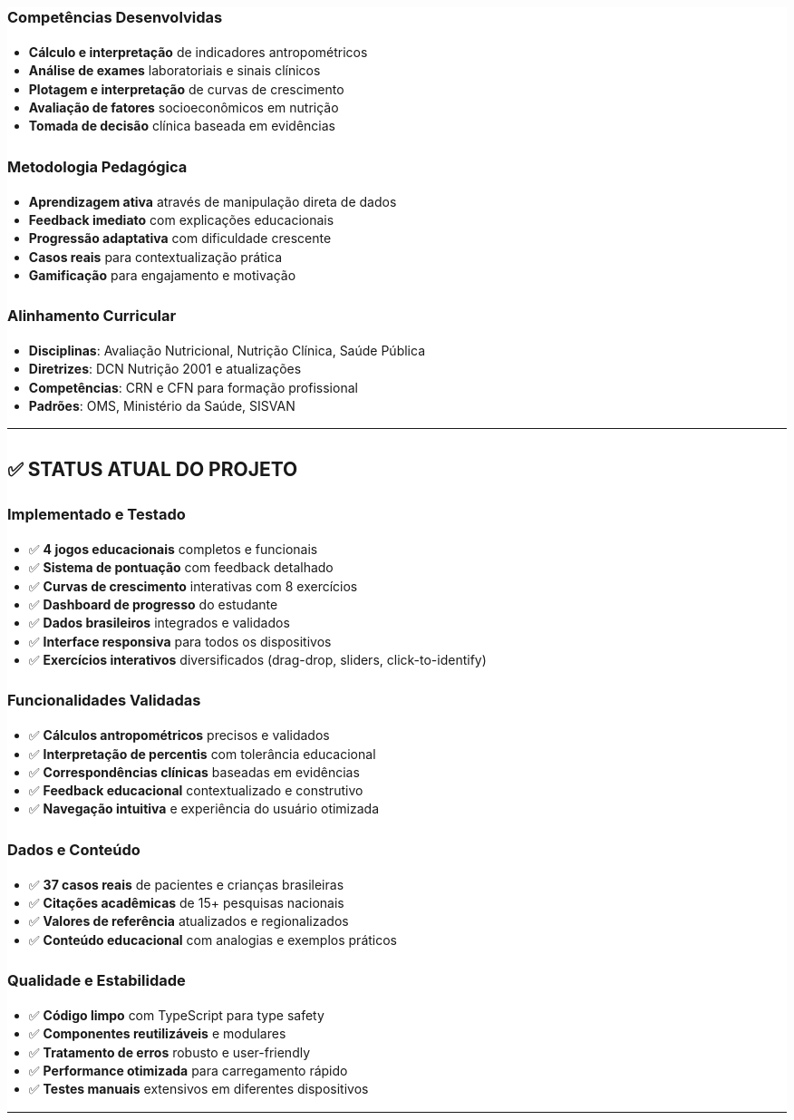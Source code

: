 ### **Competências Desenvolvidas**
- **Cálculo e interpretação** de indicadores antropométricos
- **Análise de exames** laboratoriais e sinais clínicos
- **Plotagem e interpretação** de curvas de crescimento
- **Avaliação de fatores** socioeconômicos em nutrição
- **Tomada de decisão** clínica baseada em evidências

### **Metodologia Pedagógica**
- **Aprendizagem ativa** através de manipulação direta de dados
- **Feedback imediato** com explicações educacionais
- **Progressão adaptativa** com dificuldade crescente
- **Casos reais** para contextualização prática
- **Gamificação** para engajamento e motivação

### **Alinhamento Curricular**
- **Disciplinas**: Avaliação Nutricional, Nutrição Clínica, Saúde Pública
- **Diretrizes**: DCN Nutrição 2001 e atualizações
- **Competências**: CRN e CFN para formação profissional
- **Padrões**: OMS, Ministério da Saúde, SISVAN

---

## ✅ **STATUS ATUAL DO PROJETO**

### **Implementado e Testado**
- ✅ **4 jogos educacionais** completos e funcionais
- ✅ **Sistema de pontuação** com feedback detalhado
- ✅ **Curvas de crescimento** interativas com 8 exercícios
- ✅ **Dashboard de progresso** do estudante
- ✅ **Dados brasileiros** integrados e validados
- ✅ **Interface responsiva** para todos os dispositivos
- ✅ **Exercícios interativos** diversificados (drag-drop, sliders, click-to-identify)

### **Funcionalidades Validadas**
- ✅ **Cálculos antropométricos** precisos e validados
- ✅ **Interpretação de percentis** com tolerância educacional
- ✅ **Correspondências clínicas** baseadas em evidências
- ✅ **Feedback educacional** contextualizado e construtivo
- ✅ **Navegação intuitiva** e experiência do usuário otimizada

### **Dados e Conteúdo**
- ✅ **37 casos reais** de pacientes e crianças brasileiras
- ✅ **Citações acadêmicas** de 15+ pesquisas nacionais
- ✅ **Valores de referência** atualizados e regionalizados
- ✅ **Conteúdo educacional** com analogias e exemplos práticos

### **Qualidade e Estabilidade**
- ✅ **Código limpo** com TypeScript para type safety
- ✅ **Componentes reutilizáveis** e modulares
- ✅ **Tratamento de erros** robusto e user-friendly
- ✅ **Performance otimizada** para carregamento rápido
- ✅ **Testes manuais** extensivos em diferentes dispositivos

---